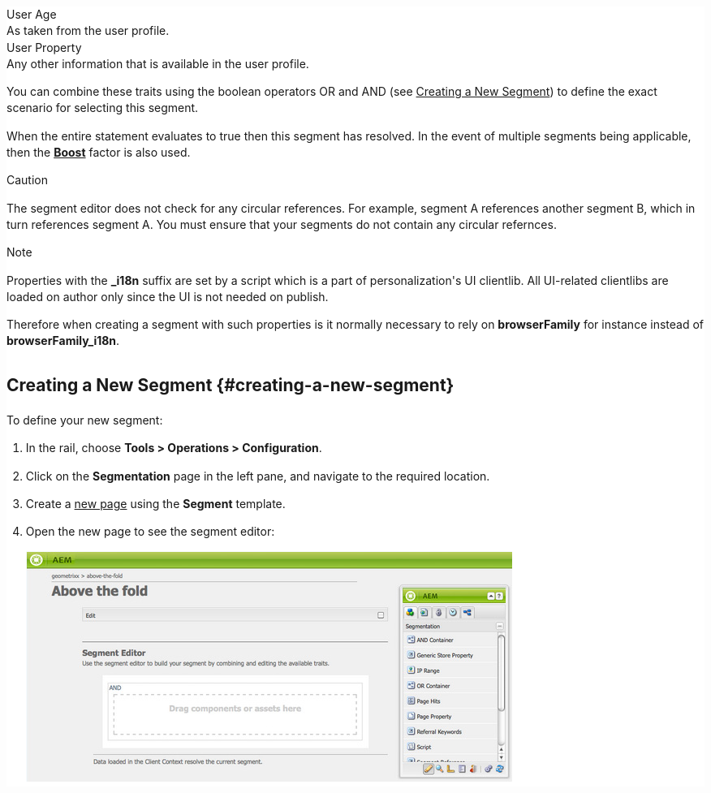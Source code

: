   </tr> 
  <tr> 
   <td> User Age<br /> </td> 
   <td>As taken from the user profile.<br /> </td> 
  </tr> 
  <tr> 
   <td> User Property<br /> </td> 
   <td>Any other information that is available in the user profile. </td> 
  </tr> 
 </tbody> 
</table>

You can combine these traits using the boolean operators OR and AND (see [Creating a New Segment](#creating-a-new-segment)) to define the exact scenario for selecting this segment.

When the entire statement evaluates to true then this segment has resolved. In the event of multiple segments being applicable, then the **[Boost](/help/sites-administering/campaign-segmentation.md#boost-factor)** factor is also used.

>[!CAUTION]
>
>The segment editor does not check for any circular references. For example, segment A references another segment B, which in turn references segment A. You must ensure that your segments do not contain any circular refernces.

>[!NOTE]
>
>Properties with the **_i18n** suffix are set by a script which is a part of personalization's UI clientlib. All UI-related clientlibs are loaded on author only since the UI is not needed on publish.
>
>Therefore when creating a segment with such properties is it normally necessary to rely on **browserFamily** for instance instead of **browserFamily_i18n**.

## Creating a New Segment {#creating-a-new-segment}

To define your new segment:

1. In the rail, choose **Tools &gt; Operations &gt; Configuration**.
1. Click on the **Segmentation** page in the left pane, and navigate to the required location.
1. Create a [new page](/help/sites-authoring/managing-pages.md) using the **Segment** template.
1. Open the new page to see the segment editor:

   ![screen_shot_2012-02-02at101726am](assets/screen_shot_2012-02-02at101726am.png)
